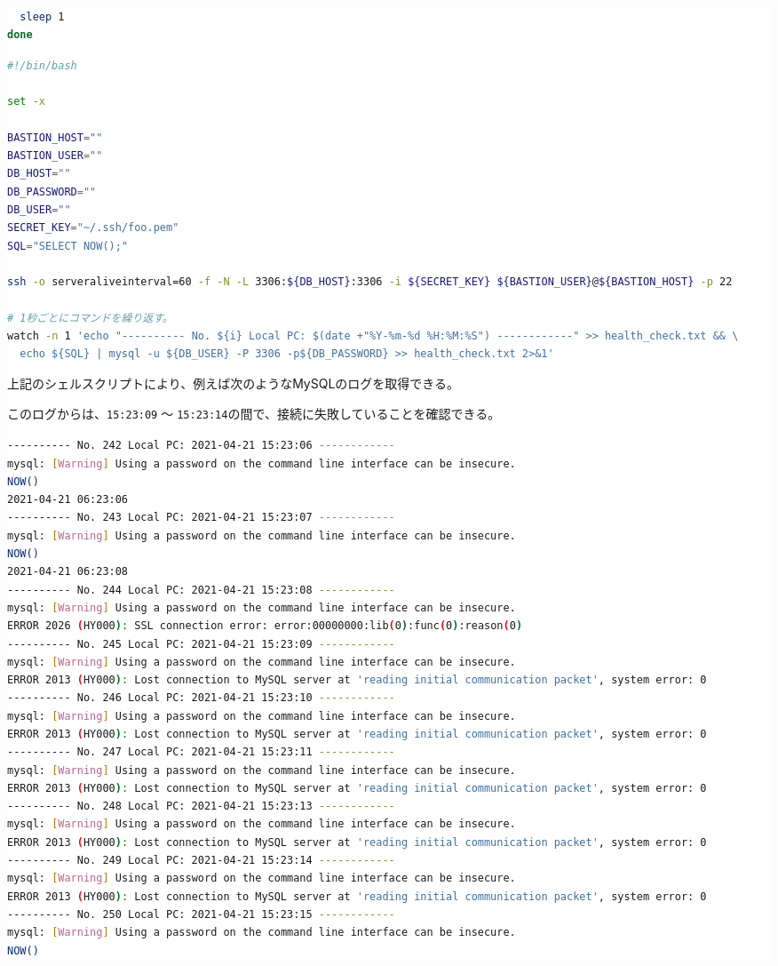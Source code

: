```bash
  sleep 1
done
```

```bash
#!/bin/bash

set -x

BASTION_HOST=""
BASTION_USER=""
DB_HOST=""
DB_PASSWORD=""
DB_USER=""
SECRET_KEY="~/.ssh/foo.pem"
SQL="SELECT NOW();"

ssh -o serveraliveinterval=60 -f -N -L 3306:${DB_HOST}:3306 -i ${SECRET_KEY} ${BASTION_USER}@${BASTION_HOST} -p 22

# 1秒ごとにコマンドを繰り返す。
watch -n 1 'echo "---------- No. ${i} Local PC: $(date +"%Y-%m-%d %H:%M:%S") ------------" >> health_check.txt && \
  echo ${SQL} | mysql -u ${DB_USER} -P 3306 -p${DB_PASSWORD} >> health_check.txt 2>&1'
```

上記のシェルスクリプトにより、例えば次のようなMySQLのログを取得できる。

このログからは、`15:23:09` 〜 `15:23:14`の間で、接続に失敗していることを確認できる。

```bash
---------- No. 242 Local PC: 2021-04-21 15:23:06 ------------
mysql: [Warning] Using a password on the command line interface can be insecure.
NOW()
2021-04-21 06:23:06
---------- No. 243 Local PC: 2021-04-21 15:23:07 ------------
mysql: [Warning] Using a password on the command line interface can be insecure.
NOW()
2021-04-21 06:23:08
---------- No. 244 Local PC: 2021-04-21 15:23:08 ------------
mysql: [Warning] Using a password on the command line interface can be insecure.
ERROR 2026 (HY000): SSL connection error: error:00000000:lib(0):func(0):reason(0)
---------- No. 245 Local PC: 2021-04-21 15:23:09 ------------
mysql: [Warning] Using a password on the command line interface can be insecure.
ERROR 2013 (HY000): Lost connection to MySQL server at 'reading initial communication packet', system error: 0
---------- No. 246 Local PC: 2021-04-21 15:23:10 ------------
mysql: [Warning] Using a password on the command line interface can be insecure.
ERROR 2013 (HY000): Lost connection to MySQL server at 'reading initial communication packet', system error: 0
---------- No. 247 Local PC: 2021-04-21 15:23:11 ------------
mysql: [Warning] Using a password on the command line interface can be insecure.
ERROR 2013 (HY000): Lost connection to MySQL server at 'reading initial communication packet', system error: 0
---------- No. 248 Local PC: 2021-04-21 15:23:13 ------------
mysql: [Warning] Using a password on the command line interface can be insecure.
ERROR 2013 (HY000): Lost connection to MySQL server at 'reading initial communication packet', system error: 0
---------- No. 249 Local PC: 2021-04-21 15:23:14 ------------
mysql: [Warning] Using a password on the command line interface can be insecure.
ERROR 2013 (HY000): Lost connection to MySQL server at 'reading initial communication packet', system error: 0
---------- No. 250 Local PC: 2021-04-21 15:23:15 ------------
mysql: [Warning] Using a password on the command line interface can be insecure.
NOW()
```